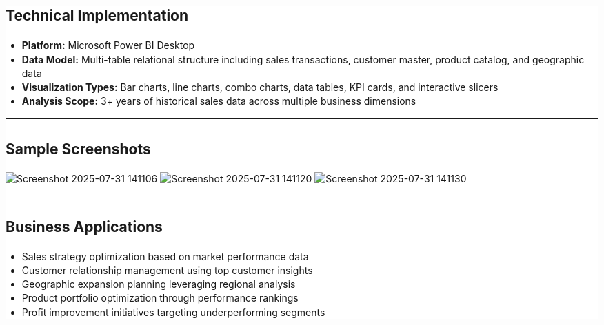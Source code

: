 ## Technical Implementation

- **Platform:** Microsoft Power BI Desktop
- **Data Model:** Multi-table relational structure including sales transactions, customer master, product catalog, and geographic data
- **Visualization Types:** Bar charts, line charts, combo charts, data tables, KPI cards, and interactive slicers
- **Analysis Scope:** 3+ years of historical sales data across multiple business dimensions

---

## Sample Screenshots

<img width="1912" height="961" alt="Screenshot 2025-07-31 141106" src="https://github.com/user-attachments/assets/49d1ebef-78cf-4972-8189-62f9f0f10902" />
<img width="1909" height="985" alt="Screenshot 2025-07-31 141120" src="https://github.com/user-attachments/assets/323953cf-1701-4200-af73-7215315ff7d0" />
<img width="1884" height="962" alt="Screenshot 2025-07-31 141130" src="https://github.com/user-attachments/assets/c38f7f41-5de0-4b6f-8231-c8fef2e7e073" />

---

## Business Applications

- Sales strategy optimization based on market performance data
- Customer relationship management using top customer insights  
- Geographic expansion planning leveraging regional analysis
- Product portfolio optimization through performance rankings
- Profit improvement initiatives targeting underperforming segments
